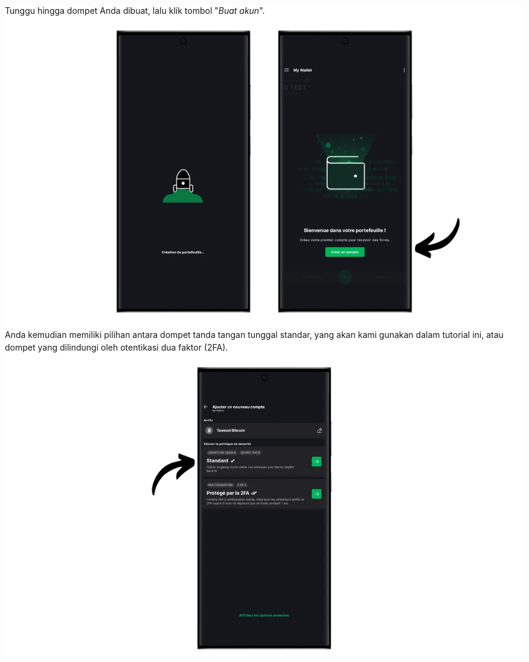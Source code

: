 Tunggu hingga dompet Anda dibuat, lalu klik tombol "*Buat akun*".

![GREEN](assets/fr/19.webp)

Anda kemudian memiliki pilihan antara dompet tanda tangan tunggal standar, yang akan kami gunakan dalam tutorial ini, atau dompet yang dilindungi oleh otentikasi dua faktor (2FA).

![GREEN](assets/fr/20.webp)
